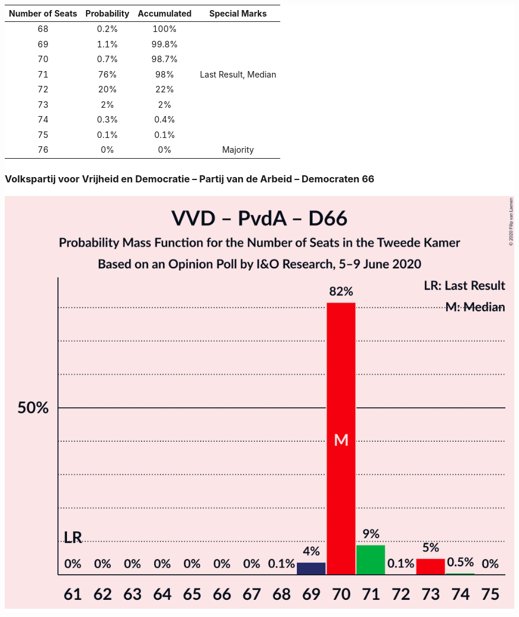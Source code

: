| Number of Seats | Probability | Accumulated | Special Marks |
|:---------------:|:-----------:|:-----------:|:-------------:|
| 68 | 0.2% | 100% |  |
| 69 | 1.1% | 99.8% |  |
| 70 | 0.7% | 98.7% |  |
| 71 | 76% | 98% | Last Result, Median |
| 72 | 20% | 22% |  |
| 73 | 2% | 2% |  |
| 74 | 0.3% | 0.4% |  |
| 75 | 0.1% | 0.1% |  |
| 76 | 0% | 0% | Majority |

### Volkspartij voor Vrijheid en Democratie – Partij van de Arbeid – Democraten 66

![Graph with seats probability mass function not yet produced](2020-06-09-IOResearch-coalitions-seats-pmf-vvd–pvda–d66.png "Seats Probability Mass Function")
